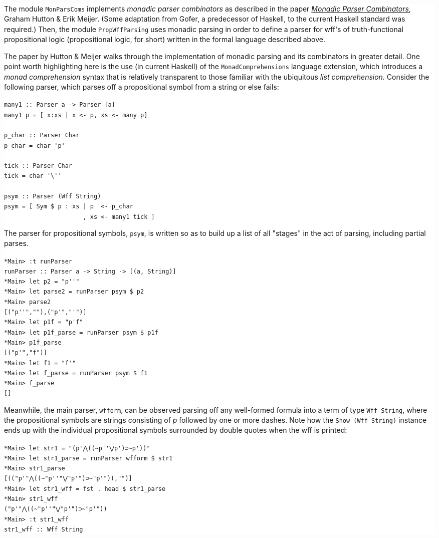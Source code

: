 The module `MonParsComs` implements _monadic parser combinators_ as described in the paper [_Monadic Parser Combinators_](https://www.cs.nott.ac.uk/~pszgmh/monparsing.pdf), Graham Hutton & Erik Meijer. (Some adaptation from Gofer, a predecessor of Haskell, to the current Haskell standard was required.) Then, the module `PropWffParsing` uses monadic parsing in order to define a parser for wff's of truth-functional propositional logic (propositional logic, for short) written in the formal language described above.

The paper by Hutton & Meijer walks through the implementation of monadic parsing and its combinators in greater detail. One point worth highlighting here is the use (in current Haskell) of the ```MonadComprehensions``` language extension, which introduces a _monad comprehension_ syntax that is relatively transparent to those familiar with the ubiquitous _list comprehension._ Consider the following parser, which parses off a propositional symbol from a string or else fails:

```
many1 :: Parser a -> Parser [a]
many1 p = [ x:xs | x <- p, xs <- many p]

p_char :: Parser Char
p_char = char 'p'

tick :: Parser Char  
tick = char '\''

psym :: Parser (Wff String) 
psym = [ Sym $ p : xs | p  <- p_char 
                      , xs <- many1 tick ]
```

The parser for propositional symbols, ```psym```, is written so as to build up a list of all "stages" in the act of parsing, including partial parses.

```
*Main> :t runParser
runParser :: Parser a -> String -> [(a, String)]
*Main> let p2 = "p''"
*Main> let parse2 = runParser psym $ p2
*Main> parse2
[("p''",""),("p'","'")]
*Main> let p1f = "p'f"   
*Main> let p1f_parse = runParser psym $ p1f  
*Main> p1f_parse  
[("p'","f")]  
*Main> let f1 = "f'"  
*Main> let f_parse = runParser psym $ f1  
*Main> f_parse
[]
```

Meanwhile, the main parser, ```wfform```, can be observed parsing off any well-formed formula into a term of type ```Wff String```, where the propositional symbols are strings consisting of _p_ followed by one or more dashes. Note how the ```Show (Wff String)``` instance ends up with the individual propositional symbols surrounded by double quotes when the wff is printed:

```
*Main> let str1 = "(p'⋀((~p''⋁p')⊃~p'))" 
*Main> let str1_parse = runParser wfform $ str1
*Main> str1_parse
[(("p'"⋀((~"p''"⋁"p'")⊃~"p'")),"")]
*Main> let str1_wff = fst . head $ str1_parse
*Main> str1_wff
("p'"⋀((~"p''"⋁"p'")⊃~"p'"))
*Main> :t str1_wff
str1_wff :: Wff String 
```
